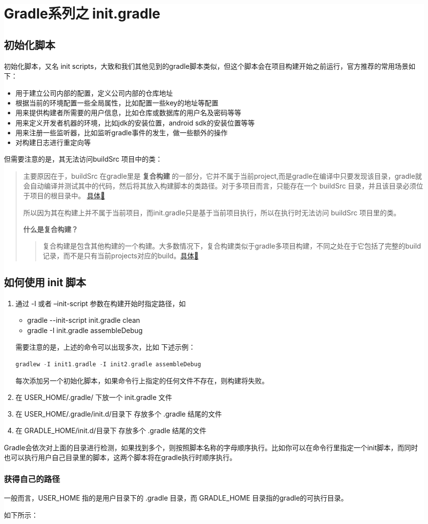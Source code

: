 # Gradle系列之 init.gradle

## 初始化脚本

初始化脚本，又名 init scripts，大致和我们其他见到的gradle脚本类似，但这个脚本会在项目构建开始之前运行，官方推荐的常用场景如下：

- 用于建立公司内部的配置，定义公司内部的仓库地址
- 根据当前的环境配置一些全局属性，比如配置一些key的地址等配置
- 用来提供构建者所需要的用户信息，比如仓库或数据库的用户名及密码等等
- 用来定义开发者机器的环境，比如jdk的安装位置，android sdk的安装位置等等
- 用来注册一些监听器，比如监听gradle事件的发生，做一些额外的操作
- 对构建日志进行重定向等

但需要注意的是，其无法访问buildSrc 项目中的类：

> 主要原因在于，buildSrc 在gradle里是 **复合构建** 的一部分，它并不属于当前project,而是gradle在编译中只要发现该目录，gradle就会自动编译并测试其中的代码，然后将其放入构建脚本的类路径。对于多项目而言，只能存在一个 buildSrc 目录，并且该目录必须位于项目的根目录中。 [具体🔗](https://docs.gradle.org/current/userguide/organizing_gradle_projects.html#sec:build_sources)
>
> 所以因为其在构建上并不属于当前项目，而init.gradle只是基于当前项目执行，所以在执行时无法访问 buildSrc 项目里的类。
>
> **什么是复合构建？**
>
> > 复合构建是包含其他构建的一个构建。大多数情况下，复合构建类似于gradle多项目构建，不同之处在于它包括了完整的build记录，而不是只有当前projects对应的build。[具体🔗](https://docs.gradle.org/current/userguide/composite_builds.html#composite_build_intro)

## 如何使用 init 脚本

1. 通过 -I 或者 –init-script 参数在构建开始时指定路径，如

   - gradle --init-script init.gradle clean
   - gradle -I init.gradle assembleDebug

   需要注意的是，上述的命令可以出现多次，比如 下述示例：

   ```groovy
   gradlew -I init1.gradle -I init2.gradle assembleDebug
   ```

   每次添加另一个初始化脚本，如果命令行上指定的任何文件不存在，则构建将失败。

2. 在 USER_HOME/.gradle/ 下放一个 init.gradle 文件

3. 在 USER_HOME/.gradle/init.d/目录下 存放多个 .gradle 结尾的文件

4. 在 GRADLE_HOME/init.d/目录下 存放多个 .gradle 结尾的文件

Gradle会依次对上面的目录进行检测，如果找到多个，则按照脚本名称的字母顺序执行。比如你可以在命令行里指定一个init脚本，而同时也可以执行用户自己目录里的脚本，这两个脚本将在gradle执行时顺序执行。

### 获得自己的路径

一般而言，USER_HOME 指的是用户目录下的 .gradle 目录，而 GRADLE_HOME 目录指的gradle的可执行目录。

如下所示：
